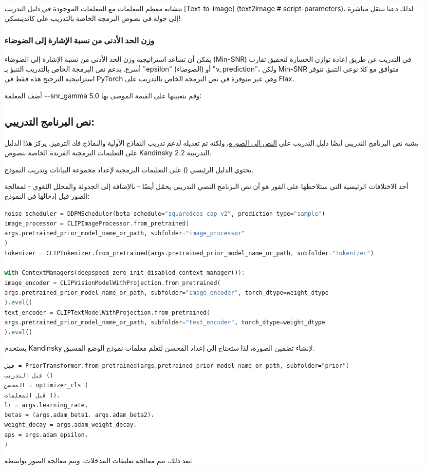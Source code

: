 تتشابه معظم المعلمات مع المعلمات الموجودة في دليل التدريب [Text-to-image] (text2image # script-parameters)، لذلك دعنا ننتقل مباشرة إلى جولة في نصوص البرمجة الخاصة بالتدريب على كاندينسكي!

### وزن الحد الأدنى من نسبة الإشارة إلى الضوضاء

يمكن أن تساعد استراتيجية وزن الحد الأدنى من نسبة الإشارة إلى الضوضاء (Min-SNR) في التدريب عن طريق إعادة توازن الخسارة لتحقيق تقارب أسرع. يدعم نص البرمجة الخاص بالتدريب التنبؤ بـ "epsilon" (الضوضاء) أو "v_prediction"، ولكن Min-SNR متوافق مع كلا نوعي التنبؤ. تتوفر استراتيجية الترجيح هذه فقط في PyTorch وهي غير متوفرة في نص البرمجة الخاص بالتدريب على Flax.

أضف المعلمة --snr_gamma وقم بتعيينها على القيمة الموصى بها 5.0:
## نص البرنامج التدريبي:

يشبه نص البرنامج التدريبي أيضًا دليل التدريب على [النص إلى الصورة](text2image#training-script)، ولكنه تم تعديله لدعم تدريب النماذج الأولية والنماذج فك الترميز. يركز هذا الدليل على التعليمات البرمجية الفريدة الخاصة بنصوص Kandinsky 2.2 التدريبية.

يحتوي الدليل الرئيسي () على التعليمات البرمجية لإعداد مجموعة البيانات وتدريب النموذج.

أحد الاختلافات الرئيسية التي ستلاحظها على الفور هو أن نص البرنامج النصي التدريبي يحمّل أيضًا - بالإضافة إلى الجدولة والمحلل اللغوي - لمعالجة الصور قبل إدخالها في النموذج:

```py
noise_scheduler = DDPMScheduler(beta_schedule="squaredcos_cap_v2", prediction_type="sample")
image_processor = CLIPImageProcessor.from_pretrained(
args.pretrained_prior_model_name_or_path, subfolder="image_processor"
)
tokenizer = CLIPTokenizer.from_pretrained(args.pretrained_prior_model_name_or_path, subfolder="tokenizer")

with ContextManagers(deepspeed_zero_init_disabled_context_manager()):
image_encoder = CLIPVisionModelWithProjection.from_pretrained(
args.pretrained_prior_model_name_or_path, subfolder="image_encoder", torch_dtype=weight_dtype
).eval()
text_encoder = CLIPTextModelWithProjection.from_pretrained(
args.pretrained_prior_model_name_or_path, subfolder="text_encoder", torch_dtype=weight_dtype
).eval()
```

يستخدم Kandinsky لإنشاء تضمين الصورة، لذا ستحتاج إلى إعداد المحسن لتعلم معلمات نموذج الوضع المسبق.

```بي
قبل = PriorTransformer.from_pretrained(args.pretrained_prior_model_name_or_path, subfolder="prior")
قبل التدريب ()
المحسن = optimizer_cls (
قبل المعلمات ()،
lr = args.learning_rate،
betas = (args.adam_beta1، args.adam_beta2)،
weight_decay = args.adam_weight_decay،
eps = args.adam_epsilon،
)
```

بعد ذلك، تتم معالجة تعليقات المدخلات، وتتم معالجة الصور بواسطة:
